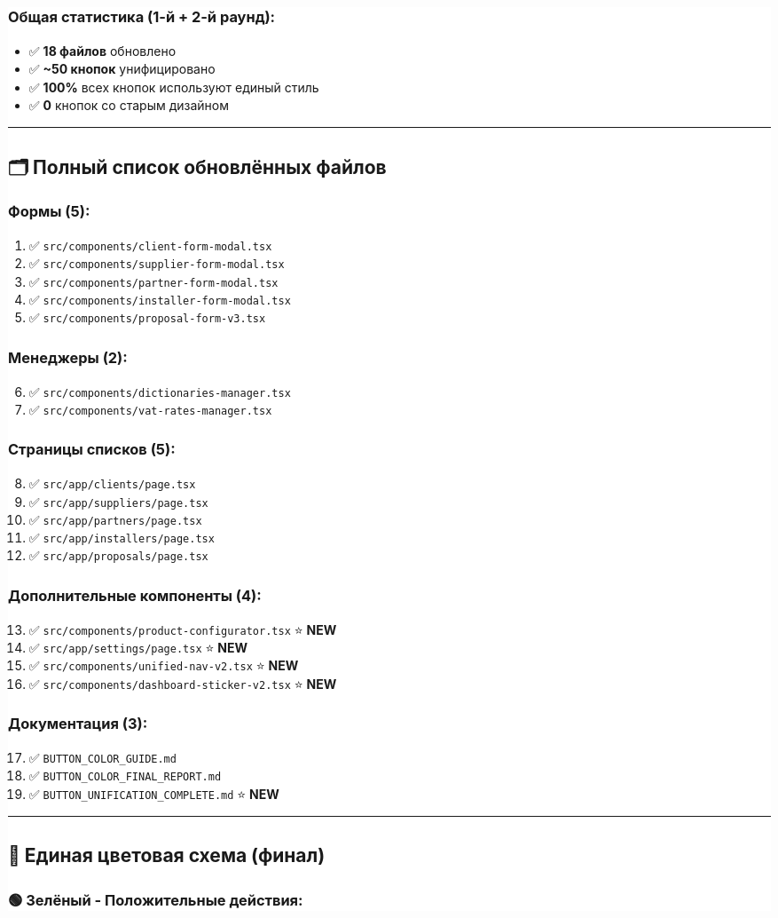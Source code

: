 ### Общая статистика (1-й + 2-й раунд):

- ✅ **18 файлов** обновлено
- ✅ **~50 кнопок** унифицировано
- ✅ **100%** всех кнопок используют единый стиль
- ✅ **0** кнопок со старым дизайном

---

## 🗂️ Полный список обновлённых файлов

### Формы (5):

1. ✅ `src/components/client-form-modal.tsx`
2. ✅ `src/components/supplier-form-modal.tsx`
3. ✅ `src/components/partner-form-modal.tsx`
4. ✅ `src/components/installer-form-modal.tsx`
5. ✅ `src/components/proposal-form-v3.tsx`

### Менеджеры (2):

6. ✅ `src/components/dictionaries-manager.tsx`
7. ✅ `src/components/vat-rates-manager.tsx`

### Страницы списков (5):

8. ✅ `src/app/clients/page.tsx`
9. ✅ `src/app/suppliers/page.tsx`
10. ✅ `src/app/partners/page.tsx`
11. ✅ `src/app/installers/page.tsx`
12. ✅ `src/app/proposals/page.tsx`

### Дополнительные компоненты (4):

13. ✅ `src/components/product-configurator.tsx` ⭐ **NEW**
14. ✅ `src/app/settings/page.tsx` ⭐ **NEW**
15. ✅ `src/components/unified-nav-v2.tsx` ⭐ **NEW**
16. ✅ `src/components/dashboard-sticker-v2.tsx` ⭐ **NEW**

### Документация (3):

17. ✅ `BUTTON_COLOR_GUIDE.md`
18. ✅ `BUTTON_COLOR_FINAL_REPORT.md`
19. ✅ `BUTTON_UNIFICATION_COMPLETE.md` ⭐ **NEW**

---

## 🎨 Единая цветовая схема (финал)

### 🟢 Зелёный - Положительные действия:
